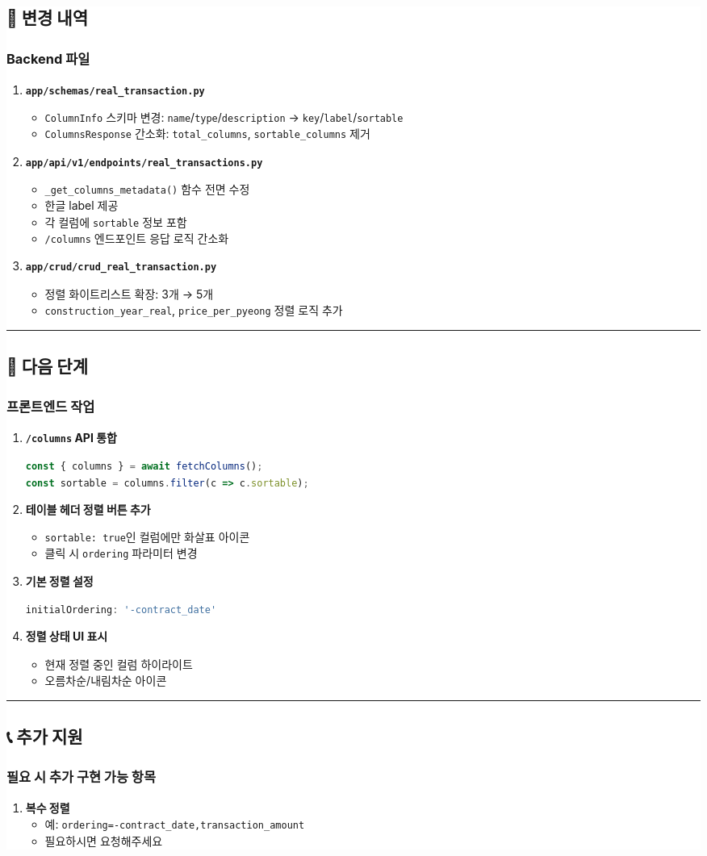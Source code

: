 
## 📝 변경 내역

### Backend 파일

1. **`app/schemas/real_transaction.py`**
   - `ColumnInfo` 스키마 변경: `name`/`type`/`description` → `key`/`label`/`sortable`
   - `ColumnsResponse` 간소화: `total_columns`, `sortable_columns` 제거

2. **`app/api/v1/endpoints/real_transactions.py`**
   - `_get_columns_metadata()` 함수 전면 수정
   - 한글 label 제공
   - 각 컬럼에 `sortable` 정보 포함
   - `/columns` 엔드포인트 응답 로직 간소화

3. **`app/crud/crud_real_transaction.py`**
   - 정렬 화이트리스트 확장: 3개 → 5개
   - `construction_year_real`, `price_per_pyeong` 정렬 로직 추가

---

## 🚀 다음 단계

### 프론트엔드 작업

1. **`/columns` API 통합**
   ```typescript
   const { columns } = await fetchColumns();
   const sortable = columns.filter(c => c.sortable);
   ```

2. **테이블 헤더 정렬 버튼 추가**
   - `sortable: true`인 컬럼에만 화살표 아이콘
   - 클릭 시 `ordering` 파라미터 변경

3. **기본 정렬 설정**
   ```typescript
   initialOrdering: '-contract_date'
   ```

4. **정렬 상태 UI 표시**
   - 현재 정렬 중인 컬럼 하이라이트
   - 오름차순/내림차순 아이콘

---

## 📞 추가 지원

### 필요 시 추가 구현 가능 항목

1. **복수 정렬**
   - 예: `ordering=-contract_date,transaction_amount`
   - 필요하시면 요청해주세요
